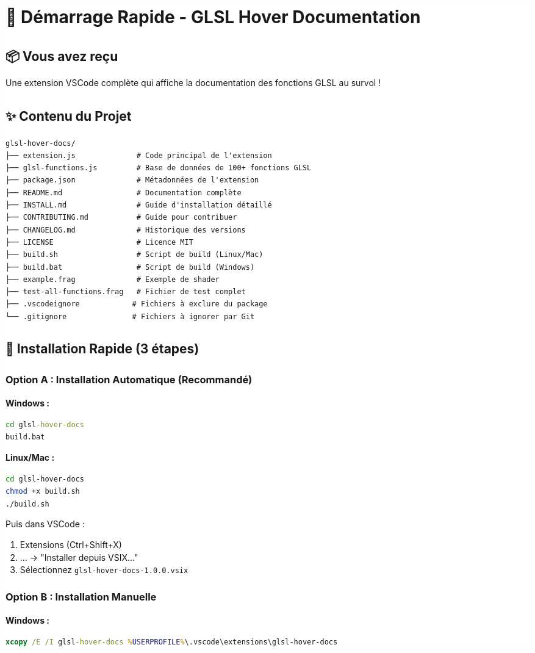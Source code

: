 # 🚀 Démarrage Rapide - GLSL Hover Documentation

## 📦 Vous avez reçu

Une extension VSCode complète qui affiche la documentation des fonctions GLSL au survol !

## ✨ Contenu du Projet

```
glsl-hover-docs/
├── extension.js              # Code principal de l'extension
├── glsl-functions.js         # Base de données de 100+ fonctions GLSL
├── package.json              # Métadonnées de l'extension
├── README.md                 # Documentation complète
├── INSTALL.md                # Guide d'installation détaillé
├── CONTRIBUTING.md           # Guide pour contribuer
├── CHANGELOG.md              # Historique des versions
├── LICENSE                   # Licence MIT
├── build.sh                  # Script de build (Linux/Mac)
├── build.bat                 # Script de build (Windows)
├── example.frag              # Exemple de shader
├── test-all-functions.frag   # Fichier de test complet
├── .vscodeignore            # Fichiers à exclure du package
└── .gitignore               # Fichiers à ignorer par Git
```

## 🎯 Installation Rapide (3 étapes)

### Option A : Installation Automatique (Recommandé)

**Windows :**
```cmd
cd glsl-hover-docs
build.bat
```

**Linux/Mac :**
```bash
cd glsl-hover-docs
chmod +x build.sh
./build.sh
```

Puis dans VSCode :
1. Extensions (Ctrl+Shift+X)
2. ... → "Installer depuis VSIX..."
3. Sélectionnez `glsl-hover-docs-1.0.0.vsix`

### Option B : Installation Manuelle

**Windows :**
```cmd
xcopy /E /I glsl-hover-docs %USERPROFILE%\.vscode\extensions\glsl-hover-docs
```
